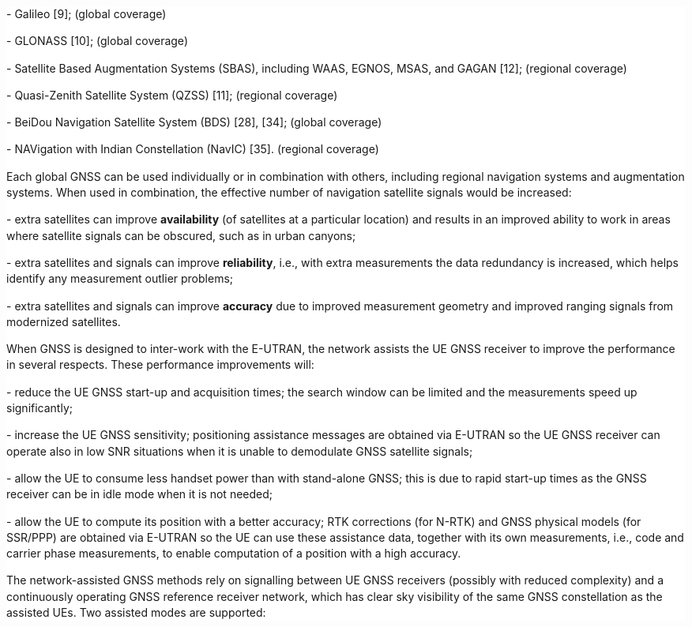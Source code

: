 \- Galileo \[9\]; (global coverage)

\- GLONASS \[10\]; (global coverage)

\- Satellite Based Augmentation Systems (SBAS), including WAAS, EGNOS,
MSAS, and GAGAN \[12\]; (regional coverage)

\- Quasi-Zenith Satellite System (QZSS) \[11\]; (regional coverage)

\- BeiDou Navigation Satellite System (BDS) \[28\], \[34\]; (global
coverage)

\- NAVigation with Indian Constellation (NavIC) \[35\]. (regional
coverage)

Each global GNSS can be used individually or in combination with others,
including regional navigation systems and augmentation systems. When
used in combination, the effective number of navigation satellite
signals would be increased:

\- extra satellites can improve **availability** (of satellites at a
particular location) and results in an improved ability to work in areas
where satellite signals can be obscured, such as in urban canyons;

\- extra satellites and signals can improve **reliability**, i.e., with
extra measurements the data redundancy is increased, which helps
identify any measurement outlier problems;

\- extra satellites and signals can improve **accuracy** due to improved
measurement geometry and improved ranging signals from modernized
satellites.

When GNSS is designed to inter-work with the E-UTRAN, the network
assists the UE GNSS receiver to improve the performance in several
respects. These performance improvements will:

\- reduce the UE GNSS start-up and acquisition times; the search window
can be limited and the measurements speed up significantly;

\- increase the UE GNSS sensitivity; positioning assistance messages are
obtained via E-UTRAN so the UE GNSS receiver can operate also in low SNR
situations when it is unable to demodulate GNSS satellite signals;

\- allow the UE to consume less handset power than with stand-alone
GNSS; this is due to rapid start-up times as the GNSS receiver can be in
idle mode when it is not needed;

\- allow the UE to compute its position with a better accuracy; RTK
corrections (for N-RTK) and GNSS physical models (for SSR/PPP) are
obtained via E-UTRAN so the UE can use these assistance data, together
with its own measurements, i.e., code and carrier phase measurements, to
enable computation of a position with a high accuracy.

The network-assisted GNSS methods rely on signalling between UE GNSS
receivers (possibly with reduced complexity) and a continuously
operating GNSS reference receiver network, which has clear sky
visibility of the same GNSS constellation as the assisted UEs. Two
assisted modes are supported:
